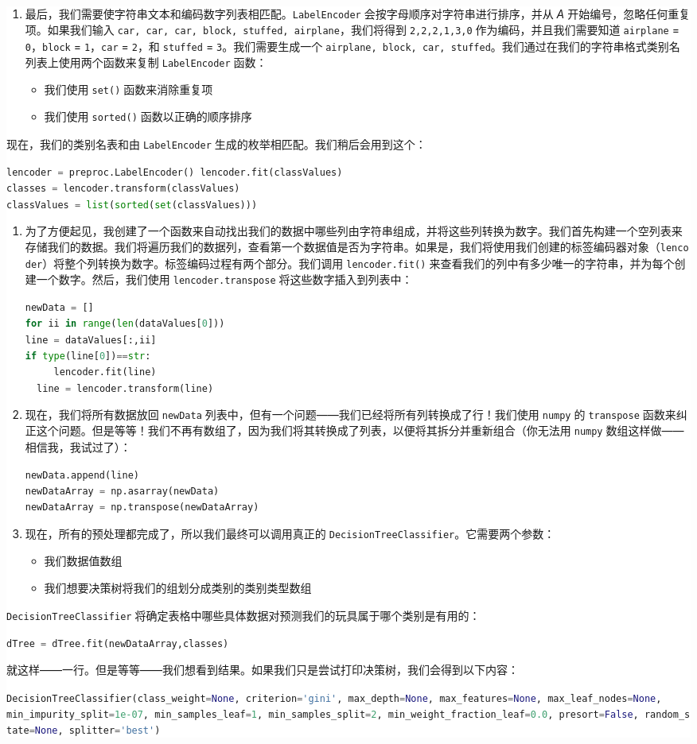 1.  最后，我们需要使字符串文本和编码数字列表相匹配。`LabelEncoder` 会按字母顺序对字符串进行排序，并从 *A* 开始编号，忽略任何重复项。如果我们输入 `car, car, car, block, stuffed, airplane`，我们将得到 `2,2,2,1,3,0` 作为编码，并且我们需要知道 `airplane` = `0`，`block` = `1`，`car` = `2`，和 `stuffed` = `3`。我们需要生成一个 `airplane, block, car, stuffed`。我们通过在我们的字符串格式类别名列表上使用两个函数来复制 `LabelEncoder` 函数：

    +   我们使用 `set()` 函数来消除重复项

    +   我们使用 `sorted()` 函数以正确的顺序排序

现在，我们的类别名表和由 `LabelEncoder` 生成的枚举相匹配。我们稍后会用到这个：

```py
lencoder = preproc.LabelEncoder() lencoder.fit(classValues)
classes = lencoder.transform(classValues)
classValues = list(sorted(set(classValues)))
```

1.  为了方便起见，我创建了一个函数来自动找出我们的数据中哪些列由字符串组成，并将这些列转换为数字。我们首先构建一个空列表来存储我们的数据。我们将遍历我们的数据列，查看第一个数据值是否为字符串。如果是，我们将使用我们创建的标签编码器对象（`lencoder`）将整个列转换为数字。标签编码过程有两个部分。我们调用 `lencoder.fit()` 来查看我们的列中有多少唯一的字符串，并为每个创建一个数字。然后，我们使用 `lencoder.transpose` 将这些数字插入到列表中：

    ```py
    newData = []
    for ii in range(len(dataValues[0]))
    line = dataValues[:,ii]
    if type(line[0])==str:
         lencoder.fit(line)
      line = lencoder.transform(line)
    ```

1.  现在，我们将所有数据放回 `newData` 列表中，但有一个问题——我们已经将所有列转换成了行！我们使用 `numpy` 的 `transpose` 函数来纠正这个问题。但是等等！我们不再有数组了，因为我们将其转换成了列表，以便将其拆分并重新组合（你无法用 `numpy` 数组这样做——相信我，我试过了）：

    ```py
    newData.append(line)
    newDataArray = np.asarray(newData)
    newDataArray = np.transpose(newDataArray)
    ```

1.  现在，所有的预处理都完成了，所以我们最终可以调用真正的 `DecisionTreeClassifier`。它需要两个参数：

    +   我们数据值数组

    +   我们想要决策树将我们的组划分成类别的类别类型数组

`DecisionTreeClassifier` 将确定表格中哪些具体数据对预测我们的玩具属于哪个类别是有用的：

```py
dTree = dTree.fit(newDataArray,classes)
```

就这样——一行。但是等等——我们想看到结果。如果我们只是尝试打印决策树，我们会得到以下内容：

```py
DecisionTreeClassifier(class_weight=None, criterion='gini', max_depth=None, max_features=None, max_leaf_nodes=None,
min_impurity_split=1e-07, min_samples_leaf=1, min_samples_split=2, min_weight_fraction_leaf=0.0, presort=False, random_state=None, splitter='best')
```
